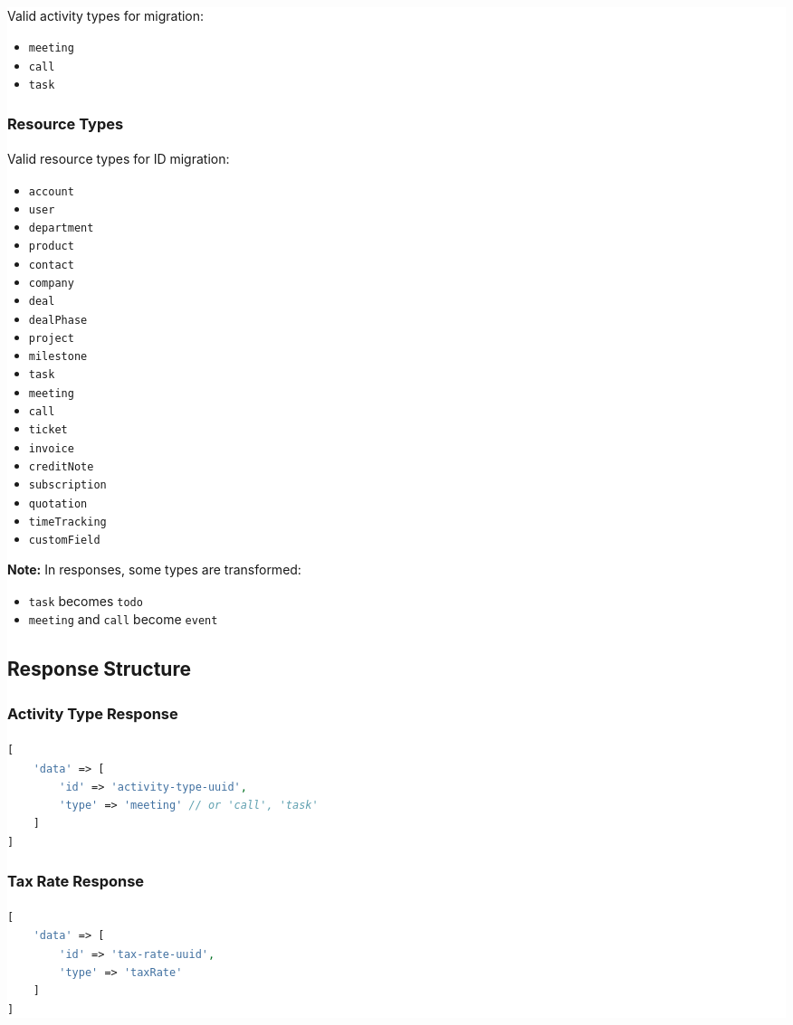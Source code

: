 Valid activity types for migration:

- `meeting`
- `call`
- `task`

### Resource Types

Valid resource types for ID migration:

- `account`
- `user`
- `department`
- `product`
- `contact`
- `company`
- `deal`
- `dealPhase`
- `project`
- `milestone`
- `task`
- `meeting`
- `call`
- `ticket`
- `invoice`
- `creditNote`
- `subscription`
- `quotation`
- `timeTracking`
- `customField`

**Note:** In responses, some types are transformed:
- `task` becomes `todo`
- `meeting` and `call` become `event`

## Response Structure

### Activity Type Response

```php
[
    'data' => [
        'id' => 'activity-type-uuid',
        'type' => 'meeting' // or 'call', 'task'
    ]
]
```

### Tax Rate Response

```php
[
    'data' => [
        'id' => 'tax-rate-uuid',
        'type' => 'taxRate'
    ]
]
```
